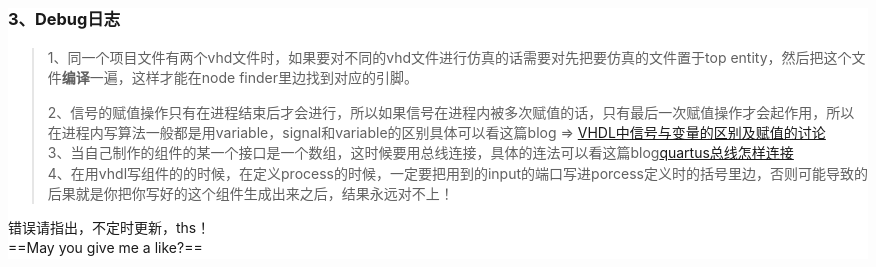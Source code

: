 ### 3、Debug日志

> 1、同一个项目文件有两个vhd文件时，如果要对不同的vhd文件进行仿真的话需要对先把要仿真的文件置于top entity，然后把这个文件**编译**一遍，这样才能在node finder里边找到对应的引脚。
> 
> 2、信号的赋值操作只有在进程结束后才会进行，所以如果信号在进程内被多次赋值的话，只有最后一次赋值操作才会起作用，所以在进程内写算法一般都是用variable，signal和variable的区别具体可以看这篇blog => [VHDL中信号与变量的区别及赋值的讨论](https://blog.csdn.net/qijitao/article/details/50629305)  
> 3、当自己制作的组件的某一个接口是一个数组，这时候要用总线连接，具体的连法可以看这篇blog[quartus总线怎样连接](https://blog.csdn.net/deniece1/article/details/100998077)  
> 4、在用vhdl写组件的的时候，在定义process的时候，一定要把用到的input的端口写进porcess定义时的括号里边，否则可能导致的后果就是你把你写好的这个组件生成出来之后，结果永远对不上！

错误请指出，不定时更新，ths！  
==May you give me a like?==

[^1]: [VHDL语言基础教程：语法、数据对象与类型-CSDN博客](https://blog.csdn.net/messyking/article/details/115559198)
